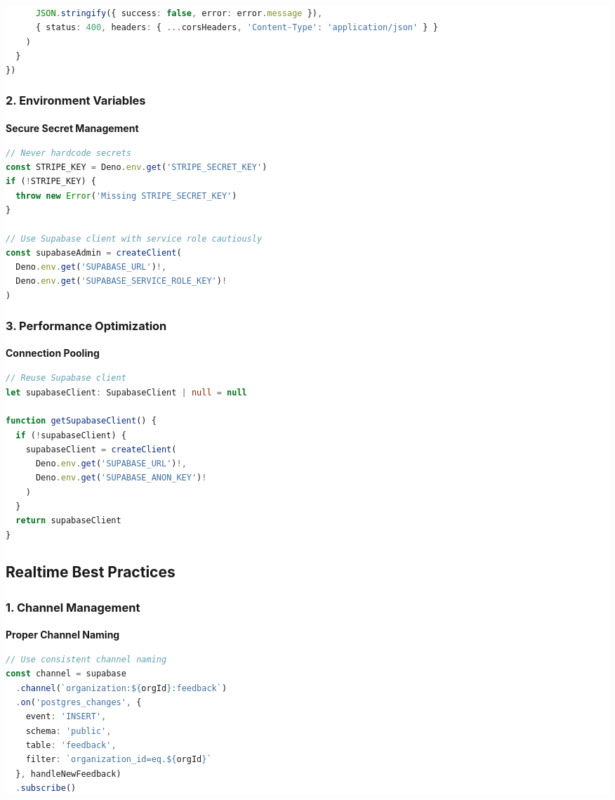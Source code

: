 ```typescript
      JSON.stringify({ success: false, error: error.message }),
      { status: 400, headers: { ...corsHeaders, 'Content-Type': 'application/json' } }
    )
  }
})
```

### 2. Environment Variables

**Secure Secret Management**
```typescript
// Never hardcode secrets
const STRIPE_KEY = Deno.env.get('STRIPE_SECRET_KEY')
if (!STRIPE_KEY) {
  throw new Error('Missing STRIPE_SECRET_KEY')
}

// Use Supabase client with service role cautiously
const supabaseAdmin = createClient(
  Deno.env.get('SUPABASE_URL')!,
  Deno.env.get('SUPABASE_SERVICE_ROLE_KEY')!
)
```

### 3. Performance Optimization

**Connection Pooling**
```typescript
// Reuse Supabase client
let supabaseClient: SupabaseClient | null = null

function getSupabaseClient() {
  if (!supabaseClient) {
    supabaseClient = createClient(
      Deno.env.get('SUPABASE_URL')!,
      Deno.env.get('SUPABASE_ANON_KEY')!
    )
  }
  return supabaseClient
}
```

## Realtime Best Practices

### 1. Channel Management

**Proper Channel Naming**
```typescript
// Use consistent channel naming
const channel = supabase
  .channel(`organization:${orgId}:feedback`)
  .on('postgres_changes', {
    event: 'INSERT',
    schema: 'public',
    table: 'feedback',
    filter: `organization_id=eq.${orgId}`
  }, handleNewFeedback)
  .subscribe()
```

